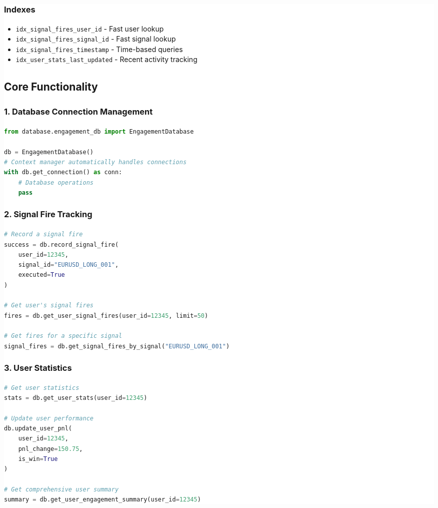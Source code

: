 ### Indexes

- `idx_signal_fires_user_id` - Fast user lookup
- `idx_signal_fires_signal_id` - Fast signal lookup
- `idx_signal_fires_timestamp` - Time-based queries
- `idx_user_stats_last_updated` - Recent activity tracking

## Core Functionality

### 1. Database Connection Management

```python
from database.engagement_db import EngagementDatabase

db = EngagementDatabase()
# Context manager automatically handles connections
with db.get_connection() as conn:
    # Database operations
    pass
```

### 2. Signal Fire Tracking

```python
# Record a signal fire
success = db.record_signal_fire(
    user_id=12345,
    signal_id="EURUSD_LONG_001",
    executed=True
)

# Get user's signal fires
fires = db.get_user_signal_fires(user_id=12345, limit=50)

# Get fires for a specific signal
signal_fires = db.get_signal_fires_by_signal("EURUSD_LONG_001")
```

### 3. User Statistics

```python
# Get user statistics
stats = db.get_user_stats(user_id=12345)

# Update user performance
db.update_user_pnl(
    user_id=12345,
    pnl_change=150.75,
    is_win=True
)

# Get comprehensive user summary
summary = db.get_user_engagement_summary(user_id=12345)
```
